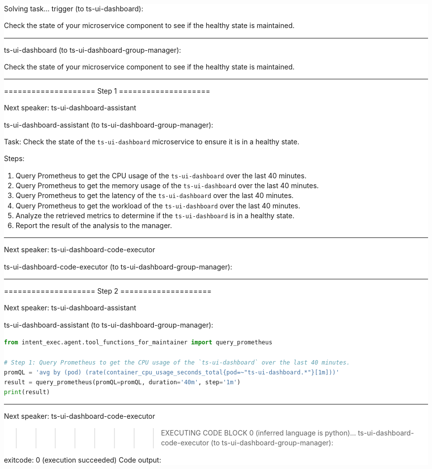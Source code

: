 Solving task...
trigger (to ts-ui-dashboard):

Check the state of your microservice component to see if the healthy state is maintained.

--------------------------------------------------------------------------------
ts-ui-dashboard (to ts-ui-dashboard-group-manager):

Check the state of your microservice component to see if the healthy state is maintained.

--------------------------------------------------------------------------------
==================== Step 1 ====================

Next speaker: ts-ui-dashboard-assistant

ts-ui-dashboard-assistant (to ts-ui-dashboard-group-manager):

Task: Check the state of the `ts-ui-dashboard` microservice to ensure it is in a healthy state.

Steps:
1. Query Prometheus to get the CPU usage of the `ts-ui-dashboard` over the last 40 minutes.
2. Query Prometheus to get the memory usage of the `ts-ui-dashboard` over the last 40 minutes.
3. Query Prometheus to get the latency of the `ts-ui-dashboard` over the last 40 minutes.
4. Query Prometheus to get the workload of the `ts-ui-dashboard` over the last 40 minutes.
5. Analyze the retrieved metrics to determine if the `ts-ui-dashboard` is in a healthy state.
6. Report the result of the analysis to the manager.

--------------------------------------------------------------------------------

Next speaker: ts-ui-dashboard-code-executor

ts-ui-dashboard-code-executor (to ts-ui-dashboard-group-manager):



--------------------------------------------------------------------------------
==================== Step 2 ====================

Next speaker: ts-ui-dashboard-assistant

ts-ui-dashboard-assistant (to ts-ui-dashboard-group-manager):

```python
from intent_exec.agent.tool_functions_for_maintainer import query_prometheus

# Step 1: Query Prometheus to get the CPU usage of the `ts-ui-dashboard` over the last 40 minutes.
promQL = 'avg by (pod) (rate(container_cpu_usage_seconds_total{pod=~"ts-ui-dashboard.*"}[1m]))'
result = query_prometheus(promQL=promQL, duration='40m', step='1m')
print(result)
```

--------------------------------------------------------------------------------

Next speaker: ts-ui-dashboard-code-executor


>>>>>>>> EXECUTING CODE BLOCK 0 (inferred language is python)...
ts-ui-dashboard-code-executor (to ts-ui-dashboard-group-manager):

exitcode: 0 (execution succeeded)
Code output: 